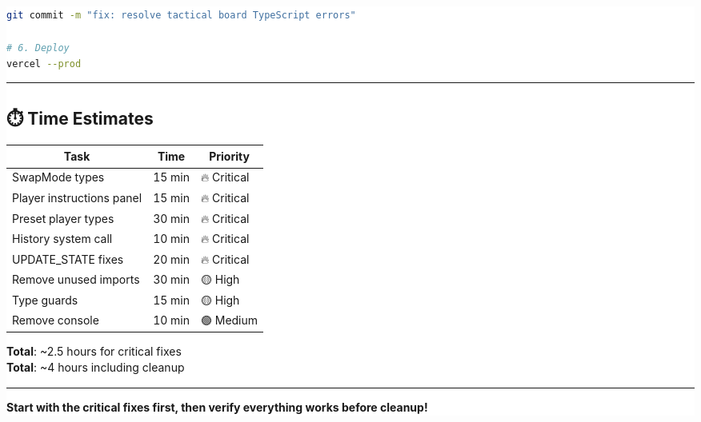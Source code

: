```bash
git commit -m "fix: resolve tactical board TypeScript errors"

# 6. Deploy
vercel --prod
```

---

## ⏱️ Time Estimates

| Task | Time | Priority |
|------|------|----------|
| SwapMode types | 15 min | 🔥 Critical |
| Player instructions panel | 15 min | 🔥 Critical |
| Preset player types | 30 min | 🔥 Critical |
| History system call | 10 min | 🔥 Critical |
| UPDATE_STATE fixes | 20 min | 🔥 Critical |
| Remove unused imports | 30 min | 🟡 High |
| Type guards | 15 min | 🟡 High |
| Remove console | 10 min | 🟢 Medium |

**Total**: ~2.5 hours for critical fixes  
**Total**: ~4 hours including cleanup

---

**Start with the critical fixes first, then verify everything works before cleanup!**
